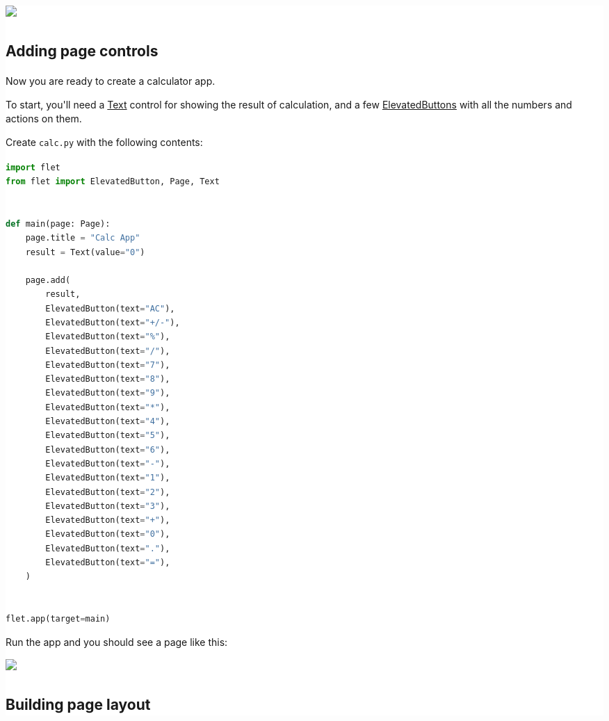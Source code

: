 <img src="/img/docs/tutorial/todo-app-hello-world.png" className="screenshot-40" />

## Adding page controls

Now you are ready to create a calculator app.

To start, you'll need a [Text](/docs/controls/text) control for showing the result of calculation, and a few [ElevatedButtons](/docs/controls/elevatedbutton) with all the numbers and actions on them.

Create `calc.py` with the following contents:

```python title="calc.py"
import flet
from flet import ElevatedButton, Page, Text


def main(page: Page):
    page.title = "Calc App"
    result = Text(value="0")

    page.add(
        result,
        ElevatedButton(text="AC"),
        ElevatedButton(text="+/-"),
        ElevatedButton(text="%"),
        ElevatedButton(text="/"),
        ElevatedButton(text="7"),
        ElevatedButton(text="8"),
        ElevatedButton(text="9"),
        ElevatedButton(text="*"),
        ElevatedButton(text="4"),
        ElevatedButton(text="5"),
        ElevatedButton(text="6"),
        ElevatedButton(text="-"),
        ElevatedButton(text="1"),
        ElevatedButton(text="2"),
        ElevatedButton(text="3"),
        ElevatedButton(text="+"),
        ElevatedButton(text="0"),
        ElevatedButton(text="."),
        ElevatedButton(text="="),
    )


flet.app(target=main)
```

Run the app and you should see a page like this:

<img src="/img/docs/calc-tutorial/calc-app-1.png" className="screenshot-10" />

## Building page layout
